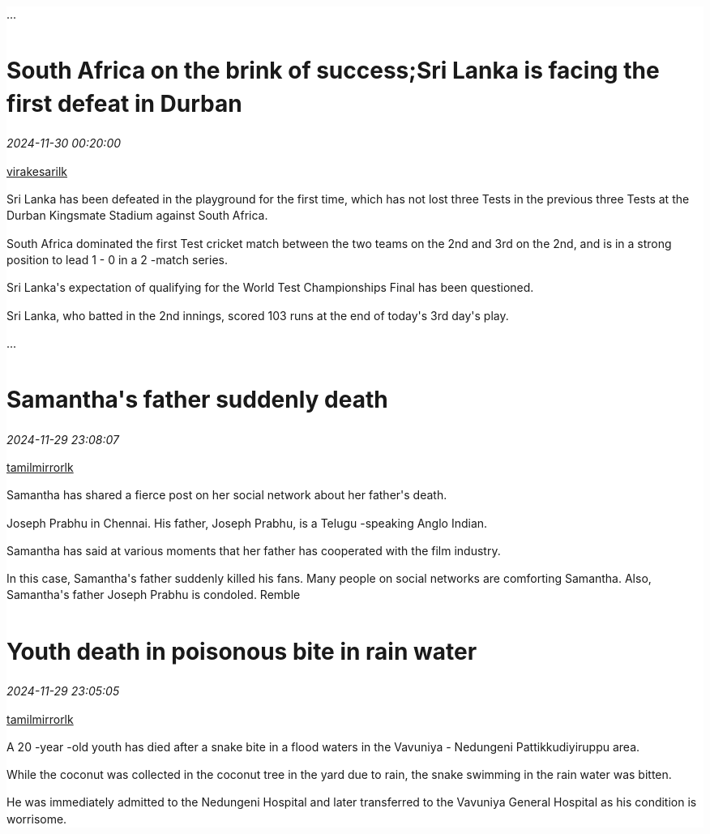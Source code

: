 ...



# South Africa on the brink of success;Sri Lanka is facing the first defeat in Durban

*2024-11-30 00:20:00*

[virakesarilk](https://www.virakesari.lk/article/200049)

Sri Lanka has been defeated in the playground for the first time, which has not lost three Tests in the previous three Tests at the Durban Kingsmate Stadium against South Africa.

South Africa dominated the first Test cricket match between the two teams on the 2nd and 3rd on the 2nd, and is in a strong position to lead 1 - 0 in a 2 -match series.

Sri Lanka's expectation of qualifying for the World Test Championships Final has been questioned.

Sri Lanka, who batted in the 2nd innings, scored 103 runs at the end of today's 3rd day's play.

...



# Samantha's father suddenly death

*2024-11-29 23:08:07*

[tamilmirrorlk](https://www.tamilmirror.lk/செய்திகள்/பிரபல-நடிகை-சமந்தாவின்-தந்தை-திடீர்-மரணம்/175-348001)

Samantha has shared a fierce post on her social network about her father's death.

Joseph Prabhu in Chennai. His father, Joseph Prabhu, is a Telugu -speaking Anglo Indian.

Samantha has said at various moments that her father has cooperated with the film industry.

In this case, Samantha's father suddenly killed his fans. Many people on social networks are comforting Samantha. Also, Samantha's father Joseph Prabhu is condoled. Remble



# Youth death in poisonous bite in rain water

*2024-11-29 23:05:05*

[tamilmirrorlk](https://www.tamilmirror.lk/செய்திகள்/மழைநீரில்-வந்த-விஷப்பாம்பு-கடித்ததில்-இளைஞர்-மரணம்/175-348000)

A 20 -year -old youth has died after a snake bite in a flood waters in the Vavuniya - Nedungeni Pattikkudiyiruppu area.

While the coconut was collected in the coconut tree in the yard due to rain, the snake swimming in the rain water was bitten.

He was immediately admitted to the Nedungeni Hospital and later transferred to the Vavuniya General Hospital as his condition is worrisome.

